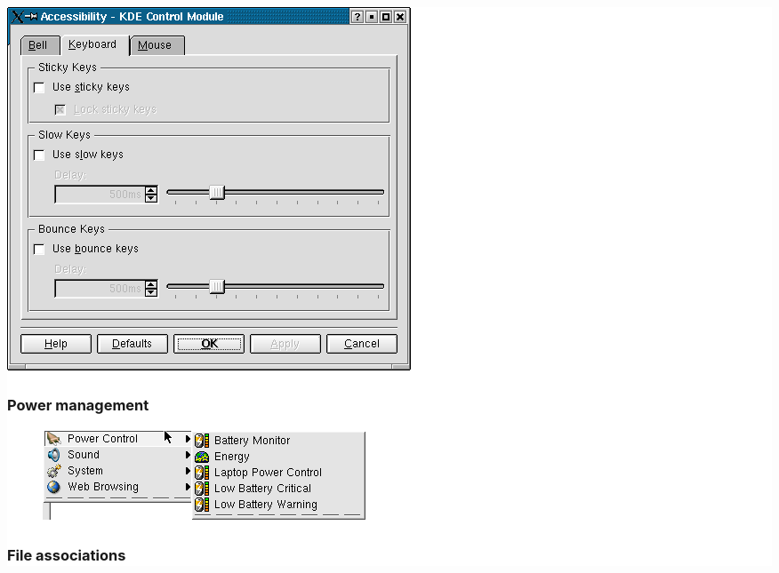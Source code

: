 <img src="settings-accessibility-2.png" alt="I18n" />
</div>
</figure>

### Power management

<figure>
<img src="settings-power.png" alt="Power management menu" />
</figure>


### File associations

<figure>